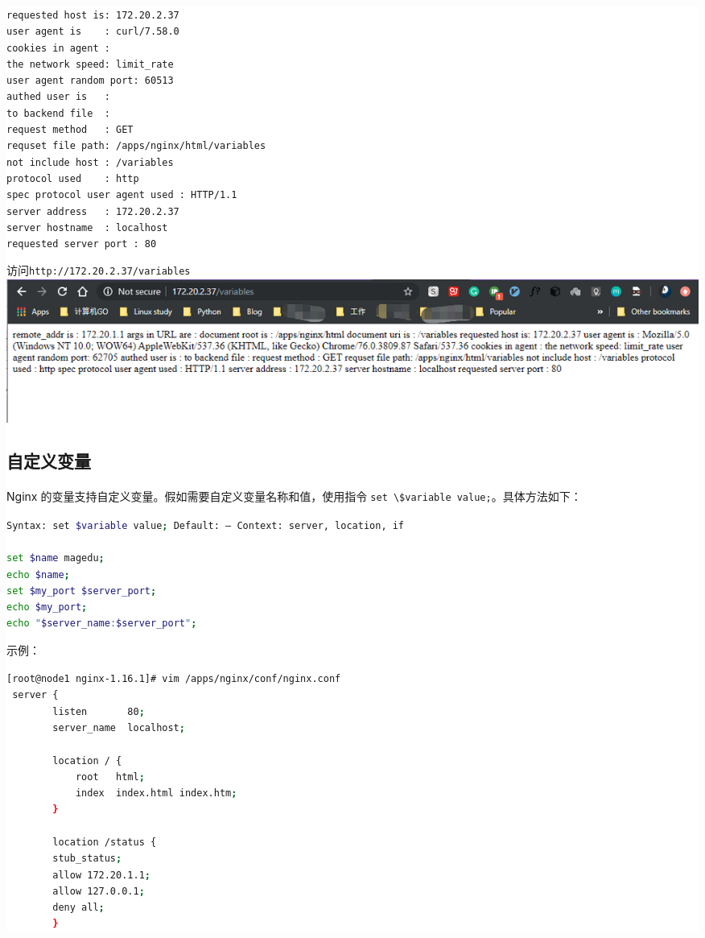 ```bash
requested host is: 172.20.2.37
user agent is    : curl/7.58.0
cookies in agent :
the network speed: limit_rate
user agent random port: 60513
authed user is   :
to backend file  :
request method   : GET
requset file path: /apps/nginx/html/variables
not include host : /variables
protocol used    : http
spec protocol user agent used : HTTP/1.1
server address   : 172.20.2.37
server hostname  : localhost
requested server port : 80
```

访问`http://172.20.2.37/variables`
![](png/2020-01-05-18-25-44.png)

## 自定义变量

Nginx 的变量支持自定义变量。假如需要⾃定义变量名称和值，使⽤指令
`set \$variable value;`。具体⽅法如下：

```bash
Syntax: set $variable value; Default: — Context: server, location, if

set $name magedu;
echo $name;
set $my_port $server_port;
echo $my_port;
echo "$server_name:$server_port";
```

示例：

```bash
[root@node1 nginx-1.16.1]# vim /apps/nginx/conf/nginx.conf
 server {
        listen       80;
        server_name  localhost;

        location / {
            root   html;
            index  index.html index.htm;
        }

        location /status {
        stub_status;
        allow 172.20.1.1;
        allow 127.0.0.1;
        deny all;
        }

```